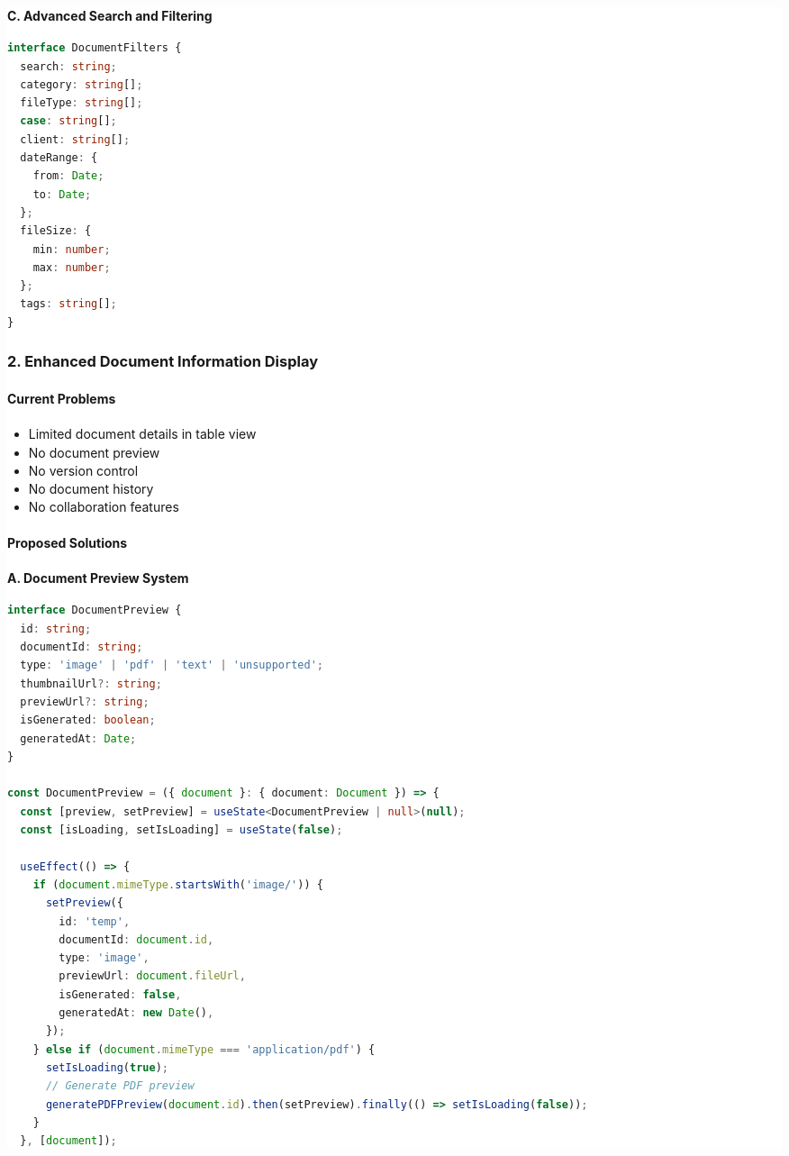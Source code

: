 **C. Advanced Search and Filtering**
```typescript
interface DocumentFilters {
  search: string;
  category: string[];
  fileType: string[];
  case: string[];
  client: string[];
  dateRange: {
    from: Date;
    to: Date;
  };
  fileSize: {
    min: number;
    max: number;
  };
  tags: string[];
}
```

### 2. Enhanced Document Information Display

#### Current Problems
- Limited document details in table view
- No document preview
- No version control
- No document history
- No collaboration features

#### Proposed Solutions

**A. Document Preview System**
```typescript
interface DocumentPreview {
  id: string;
  documentId: string;
  type: 'image' | 'pdf' | 'text' | 'unsupported';
  thumbnailUrl?: string;
  previewUrl?: string;
  isGenerated: boolean;
  generatedAt: Date;
}

const DocumentPreview = ({ document }: { document: Document }) => {
  const [preview, setPreview] = useState<DocumentPreview | null>(null);
  const [isLoading, setIsLoading] = useState(false);

  useEffect(() => {
    if (document.mimeType.startsWith('image/')) {
      setPreview({
        id: 'temp',
        documentId: document.id,
        type: 'image',
        previewUrl: document.fileUrl,
        isGenerated: false,
        generatedAt: new Date(),
      });
    } else if (document.mimeType === 'application/pdf') {
      setIsLoading(true);
      // Generate PDF preview
      generatePDFPreview(document.id).then(setPreview).finally(() => setIsLoading(false));
    }
  }, [document]);

```